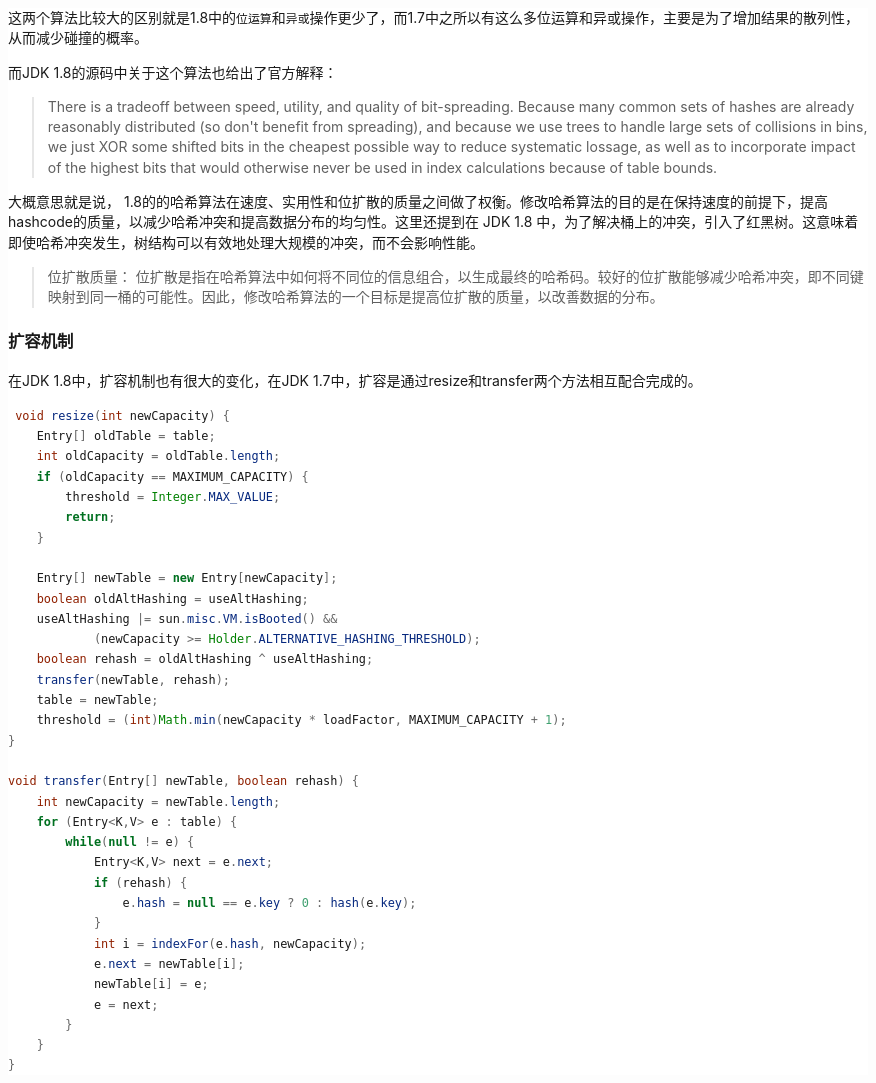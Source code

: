 

这两个算法比较大的区别就是1.8中的`位运算`和`异或`操作更少了，而1.7中之所以有这么多位运算和异或操作，主要是为了增加结果的散列性，从而减少碰撞的概率。



而JDK 1.8的源码中关于这个算法也给出了官方解释：



> There is a tradeoff between speed, utility, and quality of bit-spreading. Because many common sets of hashes are already reasonably distributed (so don't benefit from spreading), and because we use trees to handle large sets of collisions in bins, we just XOR some shifted bits in the cheapest possible way to reduce systematic lossage, as well as to incorporate impact of the highest bits that would otherwise never be used in index calculations because of table bounds.
>



大概意思就是说， 1.8的的哈希算法在速度、实用性和位扩散的质量之间做了权衡。修改哈希算法的目的是在保持速度的前提下，提高hashcode的质量，以减少哈希冲突和提高数据分布的均匀性。这里还提到在 JDK 1.8 中，为了解决桶上的冲突，引入了红黑树。这意味着即使哈希冲突发生，树结构可以有效地处理大规模的冲突，而不会影响性能。



> 位扩散质量： 位扩散是指在哈希算法中如何将不同位的信息组合，以生成最终的哈希码。较好的位扩散能够减少哈希冲突，即不同键映射到同一桶的可能性。因此，修改哈希算法的一个目标是提高位扩散的质量，以改善数据的分布。
>



### 扩容机制


在JDK 1.8中，扩容机制也有很大的变化，在JDK 1.7中，扩容是通过resize和transfer两个方法相互配合完成的。



```java
 void resize(int newCapacity) {
    Entry[] oldTable = table;
    int oldCapacity = oldTable.length;
    if (oldCapacity == MAXIMUM_CAPACITY) {
        threshold = Integer.MAX_VALUE;
        return;
    }

    Entry[] newTable = new Entry[newCapacity];
    boolean oldAltHashing = useAltHashing;
    useAltHashing |= sun.misc.VM.isBooted() &&
            (newCapacity >= Holder.ALTERNATIVE_HASHING_THRESHOLD);
    boolean rehash = oldAltHashing ^ useAltHashing;
    transfer(newTable, rehash);
    table = newTable;
    threshold = (int)Math.min(newCapacity * loadFactor, MAXIMUM_CAPACITY + 1);
}

void transfer(Entry[] newTable, boolean rehash) {
    int newCapacity = newTable.length;
    for (Entry<K,V> e : table) {
        while(null != e) {
            Entry<K,V> next = e.next;
            if (rehash) {
                e.hash = null == e.key ? 0 : hash(e.key);
            }
            int i = indexFor(e.hash, newCapacity);
            e.next = newTable[i];
            newTable[i] = e;
            e = next;
        }
    }
}

```
